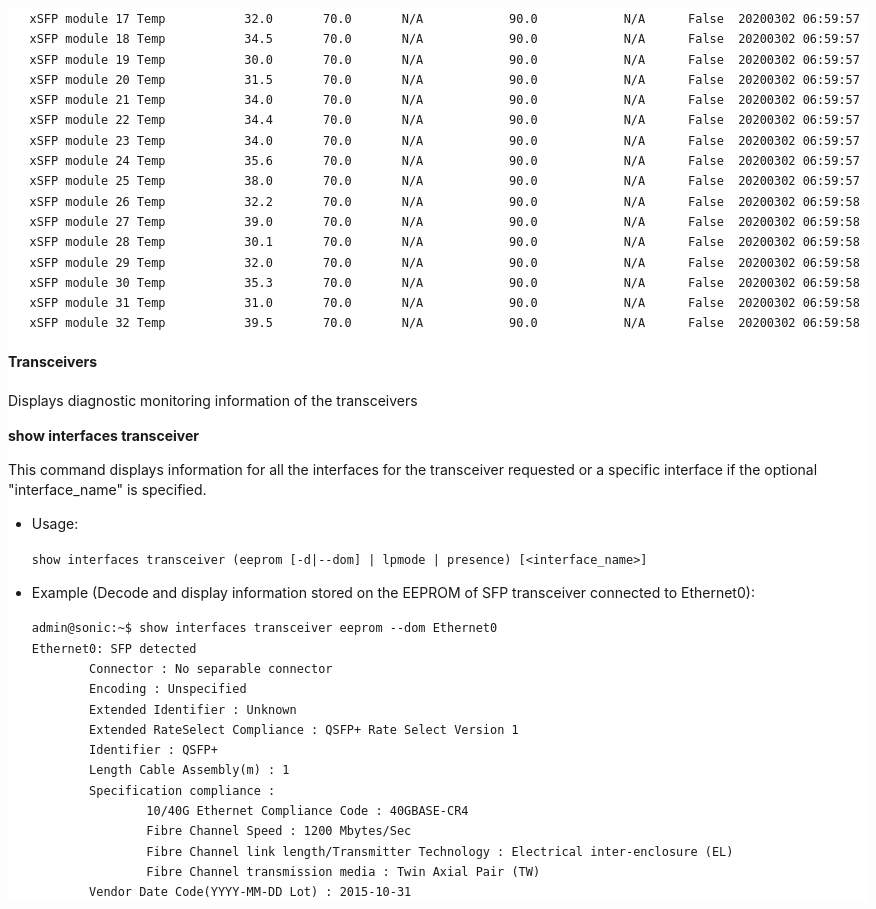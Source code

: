   ```
     xSFP module 17 Temp           32.0       70.0       N/A            90.0            N/A      False  20200302 06:59:57
     xSFP module 18 Temp           34.5       70.0       N/A            90.0            N/A      False  20200302 06:59:57
     xSFP module 19 Temp           30.0       70.0       N/A            90.0            N/A      False  20200302 06:59:57
     xSFP module 20 Temp           31.5       70.0       N/A            90.0            N/A      False  20200302 06:59:57
     xSFP module 21 Temp           34.0       70.0       N/A            90.0            N/A      False  20200302 06:59:57
     xSFP module 22 Temp           34.4       70.0       N/A            90.0            N/A      False  20200302 06:59:57
     xSFP module 23 Temp           34.0       70.0       N/A            90.0            N/A      False  20200302 06:59:57
     xSFP module 24 Temp           35.6       70.0       N/A            90.0            N/A      False  20200302 06:59:57
     xSFP module 25 Temp           38.0       70.0       N/A            90.0            N/A      False  20200302 06:59:57
     xSFP module 26 Temp           32.2       70.0       N/A            90.0            N/A      False  20200302 06:59:58
     xSFP module 27 Temp           39.0       70.0       N/A            90.0            N/A      False  20200302 06:59:58
     xSFP module 28 Temp           30.1       70.0       N/A            90.0            N/A      False  20200302 06:59:58
     xSFP module 29 Temp           32.0       70.0       N/A            90.0            N/A      False  20200302 06:59:58
     xSFP module 30 Temp           35.3       70.0       N/A            90.0            N/A      False  20200302 06:59:58
     xSFP module 31 Temp           31.0       70.0       N/A            90.0            N/A      False  20200302 06:59:58
     xSFP module 32 Temp           39.5       70.0       N/A            90.0            N/A      False  20200302 06:59:58
  ```

#### Transceivers
Displays diagnostic monitoring information of the transceivers

**show interfaces transceiver**

This command displays information for all the interfaces for the transceiver requested or a specific interface if the optional "interface_name" is specified.

- Usage:
  ```
  show interfaces transceiver (eeprom [-d|--dom] | lpmode | presence) [<interface_name>]
  ```

- Example (Decode and display information stored on the EEPROM of SFP transceiver connected to Ethernet0):
  ```
  admin@sonic:~$ show interfaces transceiver eeprom --dom Ethernet0
  Ethernet0: SFP detected
          Connector : No separable connector
          Encoding : Unspecified
          Extended Identifier : Unknown
          Extended RateSelect Compliance : QSFP+ Rate Select Version 1
          Identifier : QSFP+
          Length Cable Assembly(m) : 1
          Specification compliance :
                  10/40G Ethernet Compliance Code : 40GBASE-CR4
                  Fibre Channel Speed : 1200 Mbytes/Sec
                  Fibre Channel link length/Transmitter Technology : Electrical inter-enclosure (EL)
                  Fibre Channel transmission media : Twin Axial Pair (TW)
          Vendor Date Code(YYYY-MM-DD Lot) : 2015-10-31
  ```